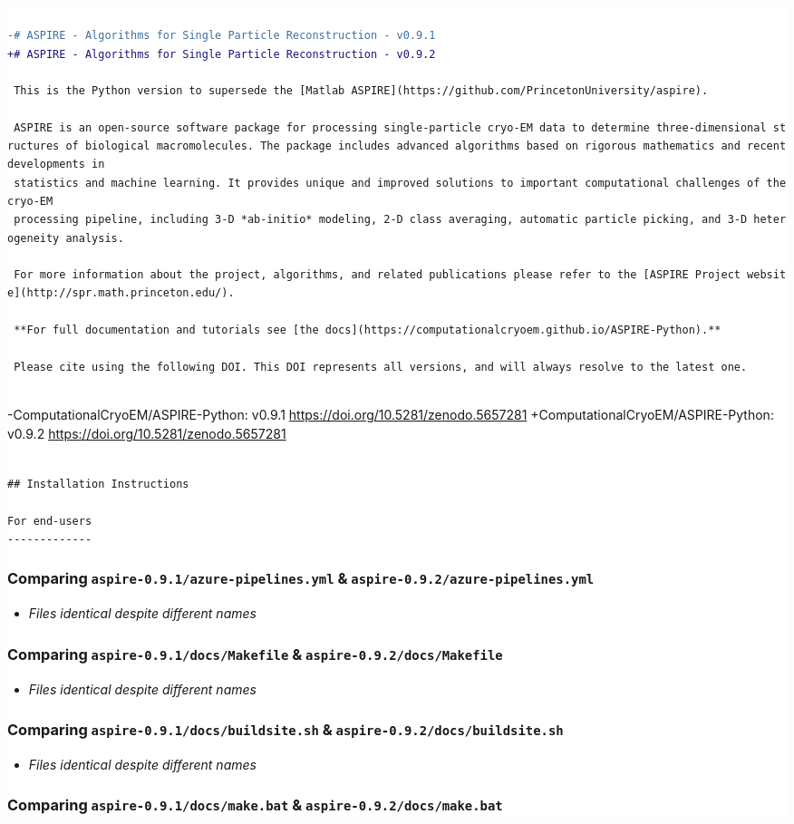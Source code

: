 ```diff
 
-# ASPIRE - Algorithms for Single Particle Reconstruction - v0.9.1
+# ASPIRE - Algorithms for Single Particle Reconstruction - v0.9.2
 
 This is the Python version to supersede the [Matlab ASPIRE](https://github.com/PrincetonUniversity/aspire).
 
 ASPIRE is an open-source software package for processing single-particle cryo-EM data to determine three-dimensional structures of biological macromolecules. The package includes advanced algorithms based on rigorous mathematics and recent developments in
 statistics and machine learning. It provides unique and improved solutions to important computational challenges of the cryo-EM
 processing pipeline, including 3-D *ab-initio* modeling, 2-D class averaging, automatic particle picking, and 3-D heterogeneity analysis.
 
 For more information about the project, algorithms, and related publications please refer to the [ASPIRE Project website](http://spr.math.princeton.edu/).
 
 **For full documentation and tutorials see [the docs](https://computationalcryoem.github.io/ASPIRE-Python).**
 
 Please cite using the following DOI. This DOI represents all versions, and will always resolve to the latest one.
 
 ```
-ComputationalCryoEM/ASPIRE-Python: v0.9.1 https://doi.org/10.5281/zenodo.5657281
+ComputationalCryoEM/ASPIRE-Python: v0.9.2 https://doi.org/10.5281/zenodo.5657281
 
 ```
 
 ## Installation Instructions
 
 For end-users
 -------------
```

### Comparing `aspire-0.9.1/azure-pipelines.yml` & `aspire-0.9.2/azure-pipelines.yml`

 * *Files identical despite different names*

### Comparing `aspire-0.9.1/docs/Makefile` & `aspire-0.9.2/docs/Makefile`

 * *Files identical despite different names*

### Comparing `aspire-0.9.1/docs/buildsite.sh` & `aspire-0.9.2/docs/buildsite.sh`

 * *Files identical despite different names*

### Comparing `aspire-0.9.1/docs/make.bat` & `aspire-0.9.2/docs/make.bat`
